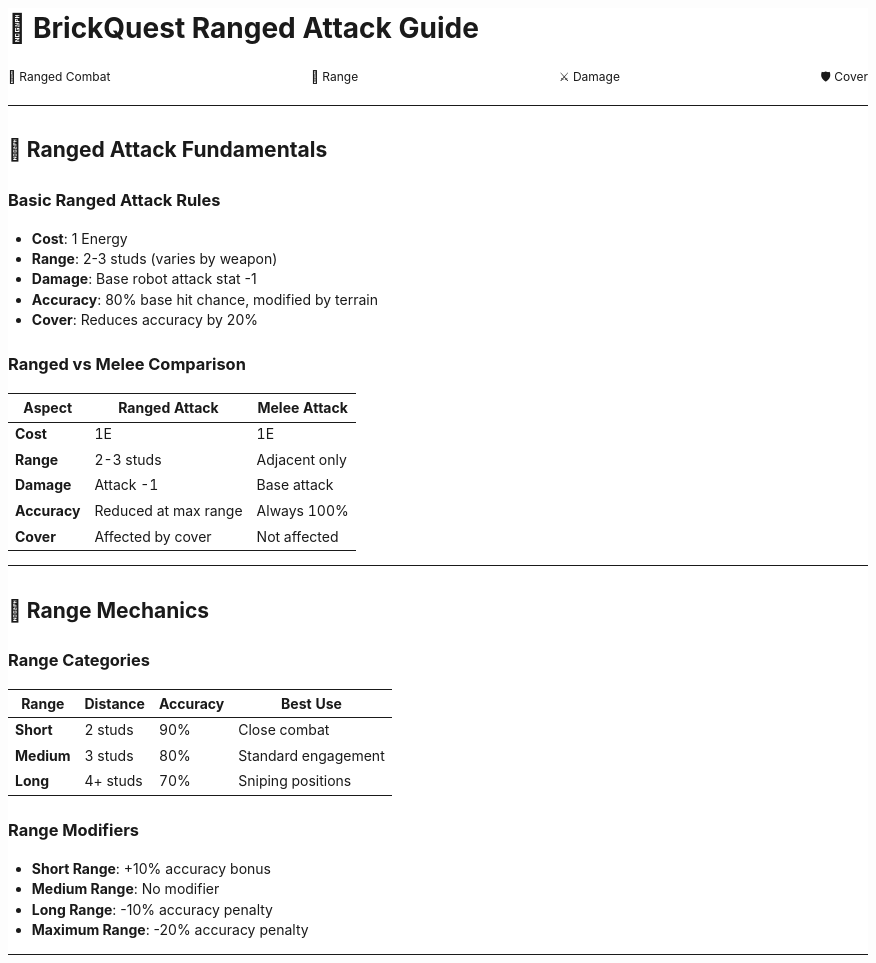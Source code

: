 # 🎯 BrickQuest Ranged Attack Guide

<div style="display: flex; justify-content: space-between; font-size: 12px; margin-bottom: 20px;">
  <div>🎯 Ranged Combat</div>
  <div>📏 Range</div>
  <div>⚔️ Damage</div>
  <div>🛡️ Cover</div>
</div>

---

## 🎯 Ranged Attack Fundamentals

### Basic Ranged Attack Rules
- **Cost**: 1 Energy
- **Range**: 2-3 studs (varies by weapon)
- **Damage**: Base robot attack stat -1
- **Accuracy**: 80% base hit chance, modified by terrain
- **Cover**: Reduces accuracy by 20%

### Ranged vs Melee Comparison
| Aspect | Ranged Attack | Melee Attack |
|--------|---------------|--------------|
| **Cost** | 1E | 1E |
| **Range** | 2-3 studs | Adjacent only |
| **Damage** | Attack -1 | Base attack |
| **Accuracy** | Reduced at max range | Always 100% |
| **Cover** | Affected by cover | Not affected |

---

## 📏 Range Mechanics

### Range Categories
| Range | Distance | Accuracy | Best Use |
|-------|----------|----------|----------|
| **Short** | 2 studs | 90% | Close combat |
| **Medium** | 3 studs | 80% | Standard engagement |
| **Long** | 4+ studs | 70% | Sniping positions |

### Range Modifiers
- **Short Range**: +10% accuracy bonus
- **Medium Range**: No modifier
- **Long Range**: -10% accuracy penalty
- **Maximum Range**: -20% accuracy penalty

---